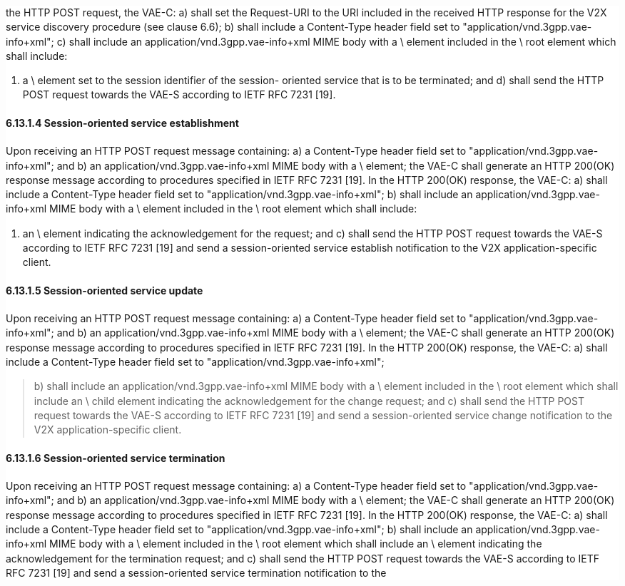 the HTTP POST request, the VAE-C:
a) shall set the Request-URI to the URI included in the received HTTP response
for the V2X service discovery procedure (see clause 6.6);
b) shall include a Content-Type header field set to
\"application/vnd.3gpp.vae-info+xml\";
c) shall include an application/vnd.3gpp.vae-info+xml MIME body with a
\ element included in the \ root element which shall include:
1) a \ element set to the session identifier of the session-
oriented service that is to be terminated; and
d) shall send the HTTP POST request towards the VAE-S according to IETF RFC
7231 [19].
#### 6.13.1.4 Session-oriented service establishment
Upon receiving an HTTP POST request message containing:
a) a Content-Type header field set to \"application/vnd.3gpp.vae-info+xml\";
and
b) an application/vnd.3gpp.vae-info+xml MIME body with a \ element;
the VAE-C shall generate an HTTP 200(OK) response message according to
procedures specified in IETF RFC 7231 [19]. In the HTTP 200(OK) response, the
VAE-C:
a) shall include a Content-Type header field set to
\"application/vnd.3gpp.vae-info+xml\";
b) shall include an application/vnd.3gpp.vae-info+xml MIME body with a
\ element included in the \ root
element which shall include:
1) an \ element indicating the acknowledgement for the
request; and
c) shall send the HTTP POST request towards the VAE-S according to IETF RFC
7231 [19] and send a session-oriented service establish notification to the
V2X application-specific client.
#### 6.13.1.5 Session-oriented service update
Upon receiving an HTTP POST request message containing:
a) a Content-Type header field set to \"application/vnd.3gpp.vae-info+xml\";
and
b) an application/vnd.3gpp.vae-info+xml MIME body with a \ element;
the VAE-C shall generate an HTTP 200(OK) response message according to
procedures specified in IETF RFC 7231 [19]. In the HTTP 200(OK) response, the
VAE-C:
a) shall include a Content-Type header field set to
\"application/vnd.3gpp.vae-info+xml\";
> b) shall include an application/vnd.3gpp.vae-info+xml MIME body with a
> \ element included in the \ root
> element which shall include an \ child element indicating
> the acknowledgement for the change request; and
c) shall send the HTTP POST request towards the VAE-S according to IETF RFC
7231 [19] and send a session-oriented service change notification to the V2X
application-specific client.
#### 6.13.1.6 Session-oriented service termination
Upon receiving an HTTP POST request message containing:
a) a Content-Type header field set to \"application/vnd.3gpp.vae-info+xml\";
and
b) an application/vnd.3gpp.vae-info+xml MIME body with a \ element;
the VAE-C shall generate an HTTP 200(OK) response message according to
procedures specified in IETF RFC 7231 [19]. In the HTTP 200(OK) response, the
VAE-C:
a) shall include a Content-Type header field set to
\"application/vnd.3gpp.vae-info+xml\";
b) shall include an application/vnd.3gpp.vae-info+xml MIME body with a
\ element included in the \ root
element which shall include an \ element indicating the
acknowledgement for the termination request; and
c) shall send the HTTP POST request towards the VAE-S according to IETF RFC
7231 [19] and send a session-oriented service termination notification to the